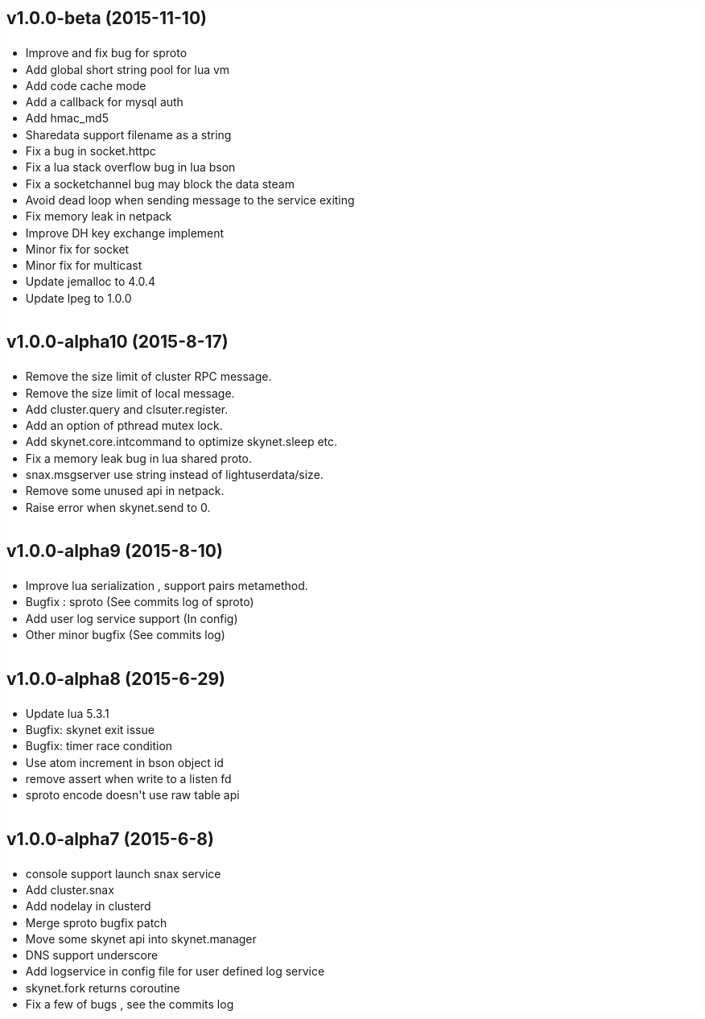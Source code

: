 v1.0.0-beta (2015-11-10)
-----------
* Improve and fix bug for sproto
* Add global short string pool for lua vm
* Add code cache mode
* Add a callback for mysql auth
* Add hmac_md5
* Sharedata support filename as a string
* Fix a bug in socket.httpc
* Fix a lua stack overflow bug in lua bson
* Fix a socketchannel bug may block the data steam
* Avoid dead loop when sending message to the service exiting
* Fix memory leak in netpack
* Improve DH key exchange implement
* Minor fix for socket
* Minor fix for multicast
* Update jemalloc to 4.0.4
* Update lpeg to 1.0.0

v1.0.0-alpha10 (2015-8-17)
-----------
* Remove the size limit of cluster RPC message.
* Remove the size limit of local message.
* Add cluster.query and clsuter.register.
* Add an option of pthread mutex lock.
* Add skynet.core.intcommand to optimize skynet.sleep etc.
* Fix a memory leak bug in lua shared proto.
* snax.msgserver use string instead of lightuserdata/size.
* Remove some unused api in netpack.
* Raise error when skynet.send to 0.

v1.0.0-alpha9 (2015-8-10)
-----------
* Improve lua serialization , support pairs metamethod.
* Bugfix : sproto (See commits log of sproto)
* Add user log service support (In config)
* Other minor bugfix (See commits log)

v1.0.0-alpha8 (2015-6-29)
-----------
* Update lua 5.3.1
* Bugfix: skynet exit issue
* Bugfix: timer race condition
* Use atom increment in bson object id
* remove assert when write to a listen fd
* sproto encode doesn't use raw table api

v1.0.0-alpha7 (2015-6-8)
-----------
* console support launch snax service
* Add cluster.snax
* Add nodelay in clusterd
* Merge sproto bugfix patch
* Move some skynet api into skynet.manager
* DNS support underscore
* Add logservice in config file for user defined log service
* skynet.fork returns coroutine
* Fix a few of bugs , see the commits log
